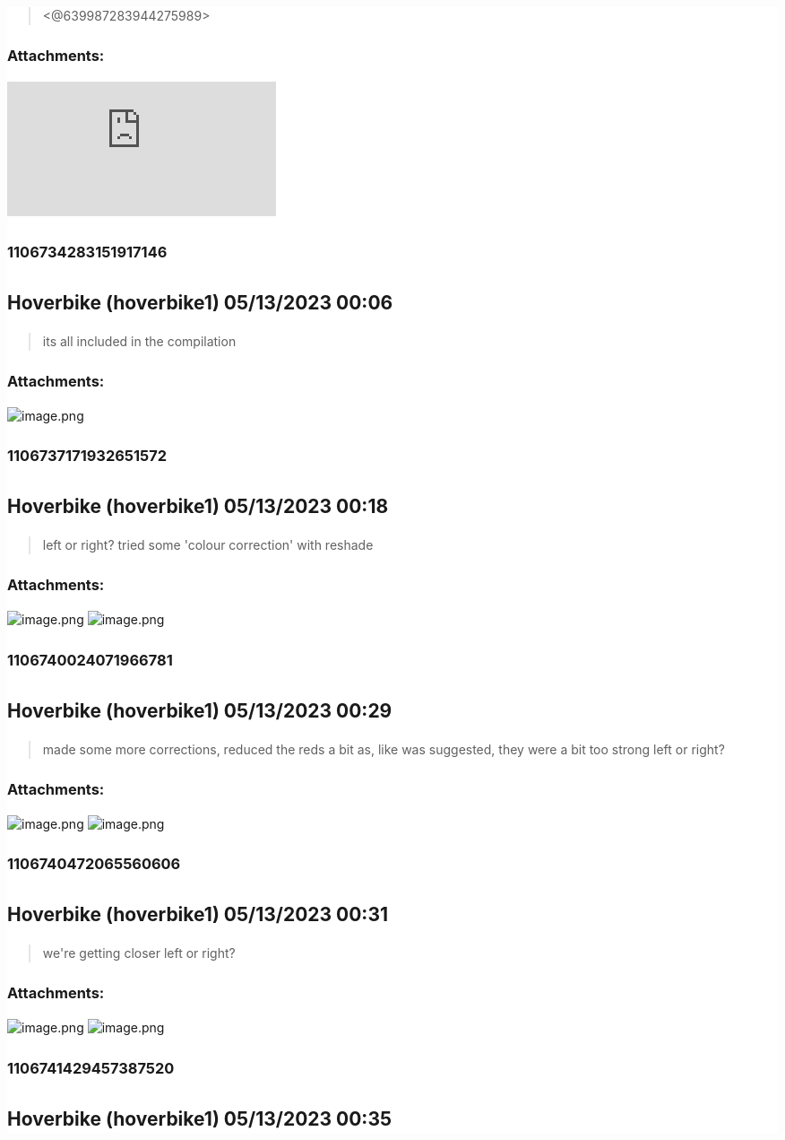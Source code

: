> <@639987283944275989>
### Attachments: 
![Unlimited_Amiibo_Usage.rar](https://yuzudiscordbackup.s3.us-west-2.amazonaws.com/files-game-mods/1106734062032396339_Unlimited_Amiibo_Usage.rar)

### 1106734283151917146
## Hoverbike (hoverbike1) 05/13/2023 00:06 

> its all included in the compilation
### Attachments: 
![image.png](https://yuzudiscordbackup.s3.us-west-2.amazonaws.com/files-game-mods/1106734283151917146_image.png)

### 1106737171932651572
## Hoverbike (hoverbike1) 05/13/2023 00:18 

> left or right? tried some 'colour correction' with reshade
### Attachments: 
![image.png](https://yuzudiscordbackup.s3.us-west-2.amazonaws.com/files-game-mods/1106737171932651572_image.png)
![image.png](https://yuzudiscordbackup.s3.us-west-2.amazonaws.com/files-game-mods/1106737171932651572_image.png)

### 1106740024071966781
## Hoverbike (hoverbike1) 05/13/2023 00:29 

> made some more corrections, reduced the reds a bit as, like was suggested, they were a bit too strong
> left or right?
### Attachments: 
![image.png](https://yuzudiscordbackup.s3.us-west-2.amazonaws.com/files-game-mods/1106740024071966781_image.png)
![image.png](https://yuzudiscordbackup.s3.us-west-2.amazonaws.com/files-game-mods/1106740024071966781_image.png)

### 1106740472065560606
## Hoverbike (hoverbike1) 05/13/2023 00:31 

> we're getting closer
> left or right?
### Attachments: 
![image.png](https://yuzudiscordbackup.s3.us-west-2.amazonaws.com/files-game-mods/1106740472065560606_image.png)
![image.png](https://yuzudiscordbackup.s3.us-west-2.amazonaws.com/files-game-mods/1106740472065560606_image.png)

### 1106741429457387520
## Hoverbike (hoverbike1) 05/13/2023 00:35 

